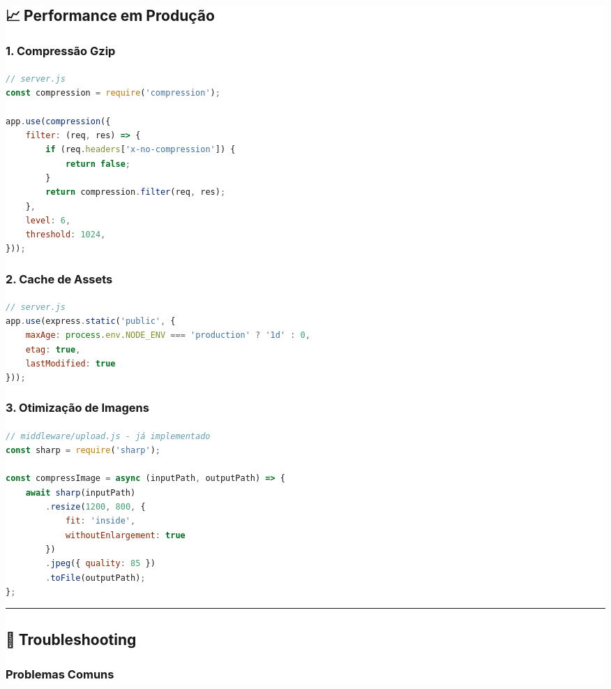 
## 📈 Performance em Produção

### 1. Compressão Gzip
```javascript
// server.js
const compression = require('compression');

app.use(compression({
    filter: (req, res) => {
        if (req.headers['x-no-compression']) {
            return false;
        }
        return compression.filter(req, res);
    },
    level: 6,
    threshold: 1024,
}));
```

### 2. Cache de Assets
```javascript
// server.js
app.use(express.static('public', {
    maxAge: process.env.NODE_ENV === 'production' ? '1d' : 0,
    etag: true,
    lastModified: true
}));
```

### 3. Otimização de Imagens
```javascript
// middleware/upload.js - já implementado
const sharp = require('sharp');

const compressImage = async (inputPath, outputPath) => {
    await sharp(inputPath)
        .resize(1200, 800, { 
            fit: 'inside', 
            withoutEnlargement: true 
        })
        .jpeg({ quality: 85 })
        .toFile(outputPath);
};
```

---

## 🚨 Troubleshooting

### Problemas Comuns
